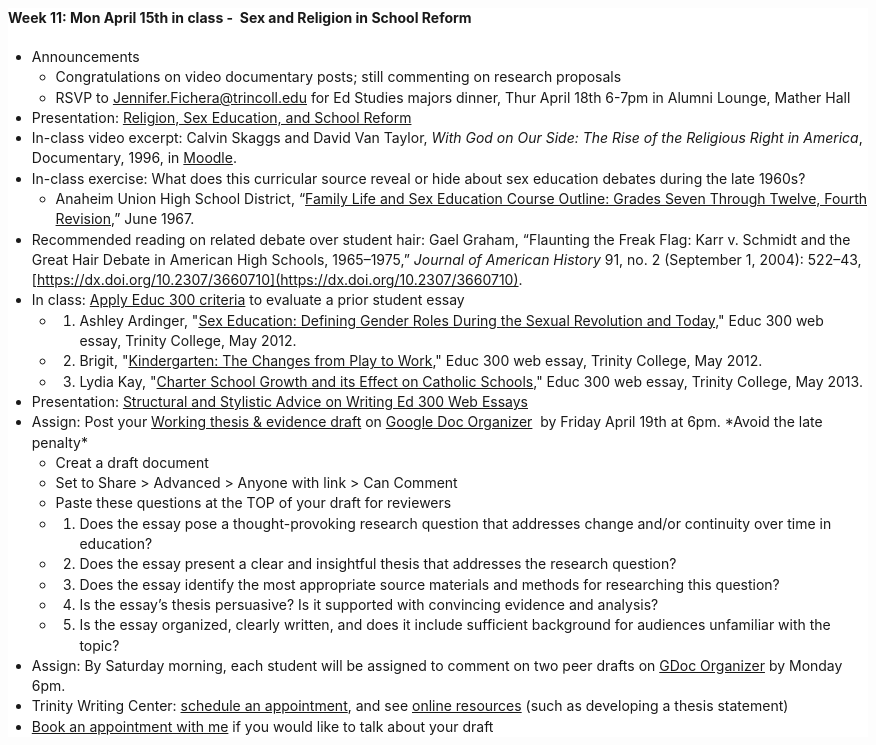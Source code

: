 #### Week 11: Mon April 15th in class -  Sex and Religion in School Reform

*   Announcements
    *   Congratulations on video documentary posts; still commenting on research proposals
    *   RSVP to Jennifer.Fichera@trincoll.edu for Ed Studies majors dinner, Thur April 18th 6-7pm in Alumni Lounge, Mather Hall
*   Presentation: [Religion, Sex Education, and School Reform](https://docs.google.com/presentation/d/1X5REORCwcQ2UNdrG9-i9HHYv1XqHjTfvtR3WtfRfBJ4/edit?usp=sharing)
*   In-class video excerpt: Calvin Skaggs and David Van Taylor, _With God on Our Side: The Rise of the Religious Right in America_, Documentary, 1996, in [Moodle](http://moodle.trincoll.edu).
*   In-class exercise: What does this curricular source reveal or hide about sex education debates during the late 1960s?
    *   Anaheim Union High School District, “[Family Life and Sex Education Course Outline: Grades Seven Through Twelve, Fourth Revision](http://commons.trincoll.edu/edreform/files/2012/04/AnaheimSexEd1967.pdf),” June 1967.
*   Recommended reading on related debate over student hair: Gael Graham, “Flaunting the Freak Flag: Karr v. Schmidt and the Great Hair Debate in American High Schools, 1965–1975,” _Journal of American History_ 91, no. 2 (September 1, 2004): 522–43, [https://dx.doi.org/10.2307/3660710](https://dx.doi.org/10.2307/3660710).
*   In class: [Apply Educ 300 criteria](http://commons.trincoll.edu/edreform/assignments/research-essay-process/) to evaluate a prior student essay
    *   1) Ashley Ardinger, "[Sex Education: Defining Gender Roles During the Sexual Revolution and Today](http://commons.trincoll.edu/edreform/2012/05/sex-education-defining-gender-roles-during-the-sexual-revolution-and-today/)," Educ 300 web essay, Trinity College, May 2012.
    *   2) Brigit, "[Kindergarten: The Changes from Play to Work](http://commons.trincoll.edu/edreform/2012/05/kindergarten-the-changes-from-play-to-work-2/)," Educ 300 web essay, Trinity College, May 2012.
    *   3) Lydia Kay, "[Charter School Growth and its Effect on Catholic Schools](http://commons.trincoll.edu/edreform/2013/05/charter-school-growth-and-its-effect-on-catholic-schools-in-urban-areas/)," Educ 300 web essay, Trinity College, May 2013.
*   Presentation: [Structural and Stylistic Advice on Writing Ed 300 Web Essays](https://docs.google.com/presentation/d/1UVpOLLhH_25NbD8cpa1ylk3skwnLZu1wbpl4sK3doBU/edit)
*   Assign: Post your [Working thesis & evidence draft](http://commons.trincoll.edu/edreform/assignments/research-essay-process/) on [Google Doc Organizer](http://bit.ly/ed300-org-2019)  by Friday April 19th at 6pm. \*Avoid the late penalty\*
    *   Creat a draft document
    *   Set to Share > Advanced > Anyone with link > Can Comment
    *   Paste these questions at the TOP of your draft for reviewers
    *   1) Does the essay pose a thought-provoking research question that addresses change and/or continuity over time in education?
    *   2) Does the essay present a clear and insightful thesis that addresses the research question?
    *   3) Does the essay identify the most appropriate source materials and methods for researching this question?
    *   4) Is the essay’s thesis persuasive? Is it supported with convincing evidence and analysis?
    *   5) Is the essay organized, clearly written, and does it include sufficient background for audiences unfamiliar with the topic?
*   Assign: By Saturday morning, each student will be assigned to comment on two peer drafts on [GDoc Organizer](http://bit.ly/ed300-org-2019) by Monday 6pm.
*   Trinity Writing Center: [schedule an appointment](http://www.trincoll.edu/Academics/centers/Writing/WritingCenter/Pages/default.aspx), and see [online resources](http://www.trincoll.edu/Academics/centers/Writing/WritingCenter/Pages/Resources.aspx) (such as developing a thesis statement)
*   [Book an appointment with me](http://jackdougherty.org) if you would like to talk about your draft
